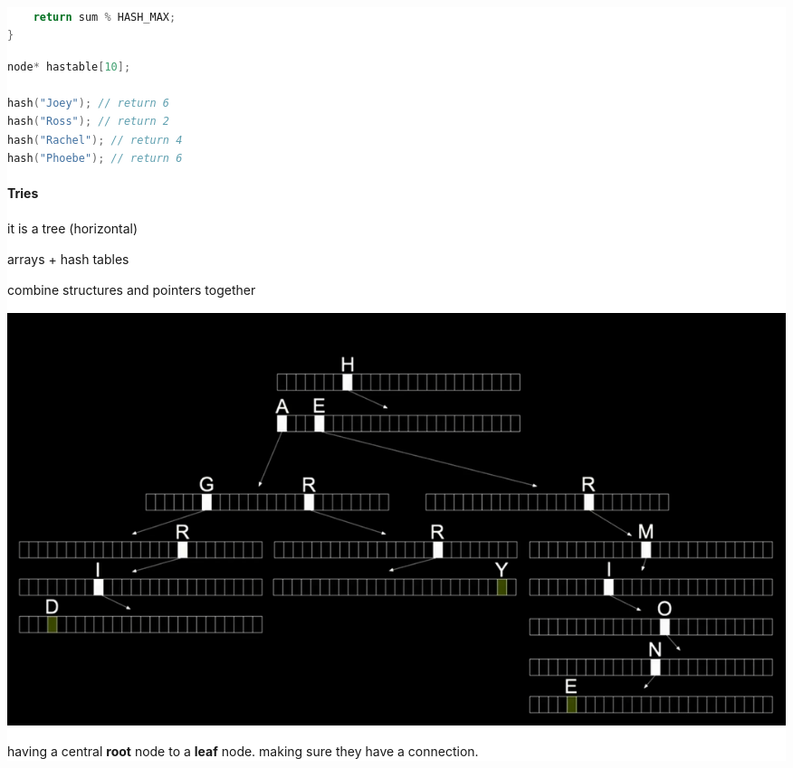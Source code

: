 ```c
	return sum % HASH_MAX;
}
```

```c
node* hastable[10];

hash("Joey"); // return 6
hash("Ross"); // return 2
hash("Rachel"); // return 4
hash("Phoebe"); // return 6
```

#### Tries

it is a tree (horizontal)

arrays + hash tables

combine structures and pointers together

![Tries 1](./img/tries-1.png "Tries 1")

having a central **root** node to a **leaf** node. making sure they have a connection.
